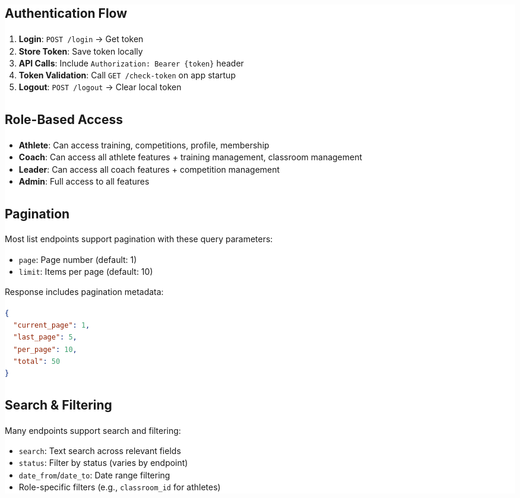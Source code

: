 
## Authentication Flow

1. **Login**: `POST /login` → Get token
2. **Store Token**: Save token locally
3. **API Calls**: Include `Authorization: Bearer {token}` header
4. **Token Validation**: Call `GET /check-token` on app startup
5. **Logout**: `POST /logout` → Clear local token

## Role-Based Access

- **Athlete**: Can access training, competitions, profile, membership
- **Coach**: Can access all athlete features + training management, classroom management
- **Leader**: Can access all coach features + competition management
- **Admin**: Full access to all features

## Pagination

Most list endpoints support pagination with these query parameters:
- `page`: Page number (default: 1)
- `limit`: Items per page (default: 10)

Response includes pagination metadata:
```json
{
  "current_page": 1,
  "last_page": 5,
  "per_page": 10,
  "total": 50
}
```

## Search & Filtering

Many endpoints support search and filtering:
- `search`: Text search across relevant fields
- `status`: Filter by status (varies by endpoint)
- `date_from`/`date_to`: Date range filtering
- Role-specific filters (e.g., `classroom_id` for athletes) 